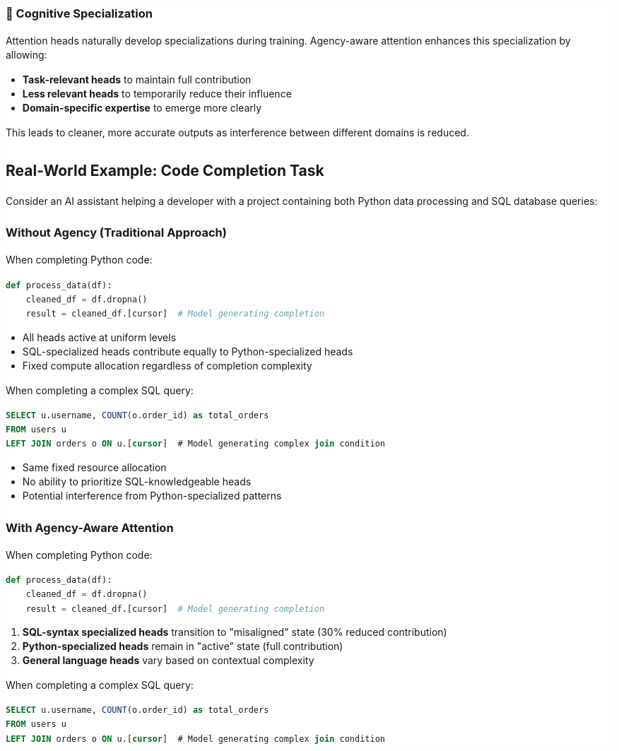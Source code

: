### 🧠 Cognitive Specialization

Attention heads naturally develop specializations during training. Agency-aware attention enhances this specialization by allowing:

- **Task-relevant heads** to maintain full contribution
- **Less relevant heads** to temporarily reduce their influence
- **Domain-specific expertise** to emerge more clearly

This leads to cleaner, more accurate outputs as interference between different domains is reduced.

## Real-World Example: Code Completion Task

Consider an AI assistant helping a developer with a project containing both Python data processing and SQL database queries:

### Without Agency (Traditional Approach)

When completing Python code:
```python
def process_data(df):
    cleaned_df = df.dropna()
    result = cleaned_df.[cursor]  # Model generating completion
```

- All heads active at uniform levels
- SQL-specialized heads contribute equally to Python-specialized heads
- Fixed compute allocation regardless of completion complexity

When completing a complex SQL query:
```sql
SELECT u.username, COUNT(o.order_id) as total_orders
FROM users u
LEFT JOIN orders o ON u.[cursor]  # Model generating complex join condition
```

- Same fixed resource allocation
- No ability to prioritize SQL-knowledgeable heads
- Potential interference from Python-specialized patterns

### With Agency-Aware Attention

When completing Python code:
```python
def process_data(df):
    cleaned_df = df.dropna()
    result = cleaned_df.[cursor]  # Model generating completion
```

1. **SQL-syntax specialized heads** transition to "misaligned" state (30% reduced contribution)
2. **Python-specialized heads** remain in "active" state (full contribution)
3. **General language heads** vary based on contextual complexity

When completing a complex SQL query:
```sql
SELECT u.username, COUNT(o.order_id) as total_orders
FROM users u
LEFT JOIN orders o ON u.[cursor]  # Model generating complex join condition
```
